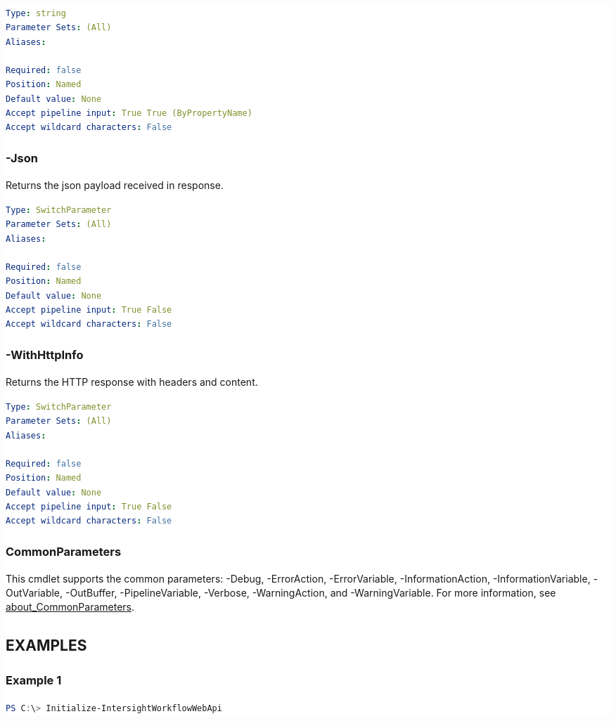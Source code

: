 ```yaml
Type: string
Parameter Sets: (All)
Aliases:

Required: false
Position: Named
Default value: None
Accept pipeline input: True True (ByPropertyName)
Accept wildcard characters: False
```

### -Json
Returns the json payload received in response.

```yaml
Type: SwitchParameter
Parameter Sets: (All)
Aliases:

Required: false
Position: Named
Default value: None
Accept pipeline input: True False
Accept wildcard characters: False
```

### -WithHttpInfo
Returns the HTTP response with headers and content.

```yaml
Type: SwitchParameter
Parameter Sets: (All)
Aliases:

Required: false
Position: Named
Default value: None
Accept pipeline input: True False
Accept wildcard characters: False
```


### CommonParameters
This cmdlet supports the common parameters: -Debug, -ErrorAction, -ErrorVariable, -InformationAction, -InformationVariable, -OutVariable, -OutBuffer, -PipelineVariable, -Verbose, -WarningAction, and -WarningVariable. For more information, see [about_CommonParameters](http://go.microsoft.com/fwlink/?LinkID=113216).

## EXAMPLES

### Example 1
```powershell
PS C:\> Initialize-IntersightWorkflowWebApi
```
